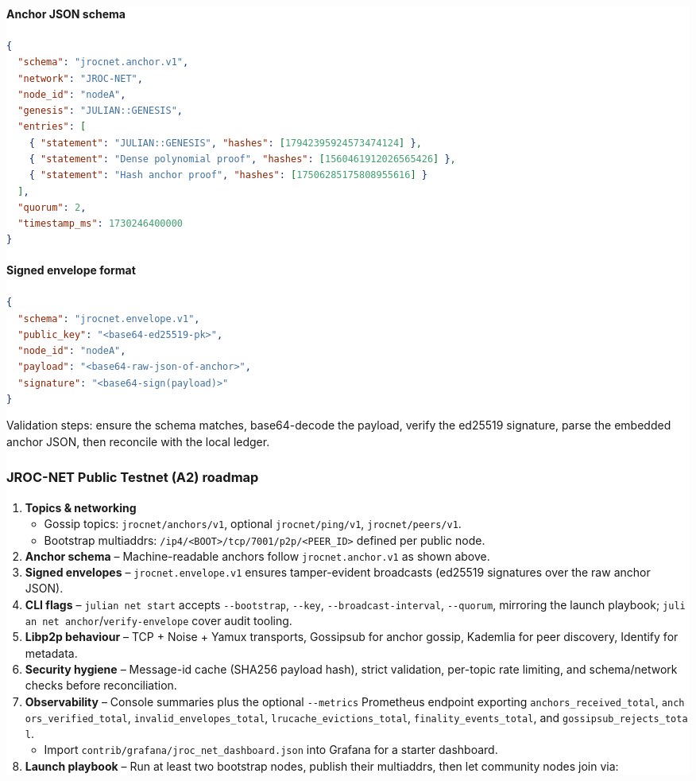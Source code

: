 #### Anchor JSON schema

```json
{
  "schema": "jrocnet.anchor.v1",
  "network": "JROC-NET",
  "node_id": "nodeA",
  "genesis": "JULIAN::GENESIS",
  "entries": [
    { "statement": "JULIAN::GENESIS", "hashes": [17942395924573474124] },
    { "statement": "Dense polynomial proof", "hashes": [1560461912026565426] },
    { "statement": "Hash anchor proof", "hashes": [17506285175808955616] }
  ],
  "quorum": 2,
  "timestamp_ms": 1730246400000
}
```

#### Signed envelope format

```json
{
  "schema": "jrocnet.envelope.v1",
  "public_key": "<base64-ed25519-pk>",
  "node_id": "nodeA",
  "payload": "<base64-raw-json-of-anchor>",
  "signature": "<base64-sign(payload)>"
}
```

Validation steps: ensure the schema matches, base64-decode the payload, verify the ed25519 signature, parse the embedded anchor JSON, then reconcile with the local ledger.

### JROC-NET Public Testnet (A2) roadmap

1. **Topics & networking**
   - Gossip topics: `jrocnet/anchors/v1`, optional `jrocnet/ping/v1`, `jrocnet/peers/v1`.
   - Bootstrap multiaddrs: `/ip4/<BOOT>/tcp/7001/p2p/<PEER_ID>` defined per public node.
2. **Anchor schema** – Machine-readable anchors follow `jrocnet.anchor.v1` as shown above.
3. **Signed envelopes** – `jrocnet.envelope.v1` ensures tamper-evident broadcasts (ed25519 signatures over the raw anchor JSON).
4. **CLI flags** – `julian net start` accepts `--bootstrap`, `--key`, `--broadcast-interval`, `--quorum`, mirroring the launch playbook; `julian net anchor`/`verify-envelope` cover audit tooling.
5. **Libp2p behaviour** – TCP + Noise + Yamux transports, Gossipsub for anchor gossip, Kademlia for peer discovery, Identify for metadata.
6. **Security hygiene** – Message-id cache (SHA256 payload hash), strict validation, per-topic rate limiting, and schema/network checks before reconciliation.
7. **Observability** – Console summaries plus the optional `--metrics` Prometheus endpoint exporting `anchors_received_total`, `anchors_verified_total`, `invalid_envelopes_total`, `lrucache_evictions_total`, `finality_events_total`, and `gossipsub_rejects_total`.
   - Import `contrib/grafana/jroc_net_dashboard.json` into Grafana for a starter dashboard.
8. **Launch playbook** – Run at least two bootstrap nodes, publish their multiaddrs, then let community nodes join via:
